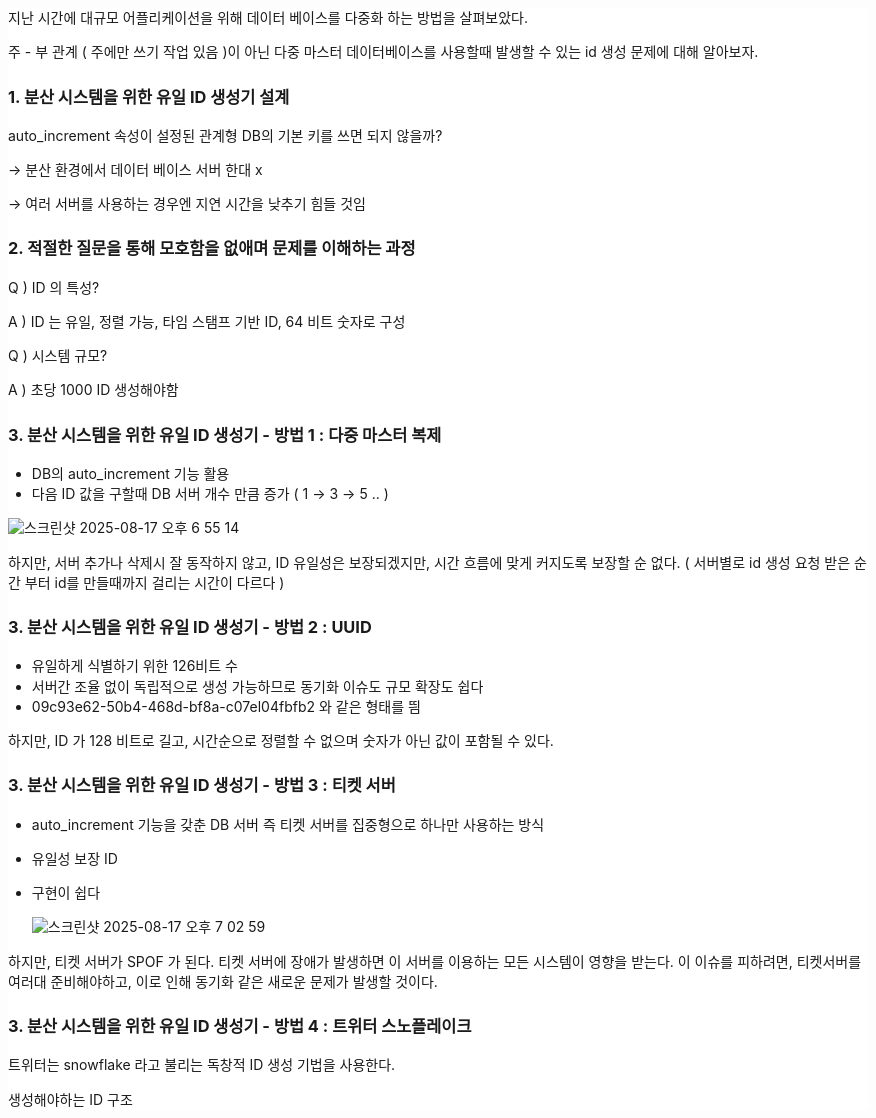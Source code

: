지난 시간에 대규모 어플리케이션을 위해 데이터 베이스를 다중화 하는 방법을 살펴보았다.

주 - 부 관계 ( 주에만 쓰기 작업 있음 )이 아닌 다중 마스터 데이터베이스를 사용할때 발생할 수 있는 id 생성 문제에 대해 알아보자.

### 1. 분산 시스템을 위한 유일 ID 생성기 설계

auto_increment 속성이 설정된 관계형 DB의 기본 키를 쓰면 되지 않을까?

→ 분산 환경에서 데이터 베이스 서버 한대 x 

→ 여러 서버를 사용하는 경우엔 지연 시간을 낮추기 힘들 것임 

### 2. 적절한 질문을 통해 모호함을 없애며 문제를 이해하는 과정

Q ) ID 의 특성?

A ) ID 는 유일, 정렬 가능, 타임 스탬프 기반 ID, 64 비트 숫자로 구성

Q ) 시스템 규모?

A ) 초당 1000 ID 생성해야함 

### 3. 분산 시스템을 위한 유일 ID 생성기 - 방법 1 : 다중 마스터 복제

- DB의  auto_increment 기능 활용
- 다음 ID 값을 구할때 DB 서버 개수 만큼 증가 ( 1 → 3 → 5 .. )

<img width="528" height="248" alt="스크린샷 2025-08-17 오후 6 55 14" src="https://github.com/user-attachments/assets/2bf73d01-ed50-40e9-be7b-5682a8962664" />

하지만, 서버 추가나 삭제시 잘 동작하지 않고, ID 유일성은 보장되겠지만, 시간 흐름에 맞게 커지도록 보장할 순 없다. ( 서버별로 id 생성 요청 받은 순간 부터 id를 만들때까지 걸리는 시간이 다르다 )

### 3. 분산 시스템을 위한 유일 ID 생성기 - 방법 2 : UUID

- 유일하게 식별하기 위한 126비트 수
- 서버간 조율 없이 독립적으로 생성 가능하므로 동기화 이슈도 규모 확장도 쉽다
- 09c93e62-50b4-468d-bf8a-c07el04fbfb2 와 같은 형태를 띔

하지만, ID 가 128 비트로 길고, 시간순으로 정렬할 수 없으며 숫자가 아닌 값이 포함될 수 있다.

### 3. 분산 시스템을 위한 유일 ID 생성기 - 방법 3 : 티켓 서버

- auto_increment 기능을 갖춘 DB 서버 즉 티켓 서버를 집중형으로 하나만 사용하는 방식
- 유일성 보장 ID
- 구현이 쉽다

    <img width="680" height="304" alt="스크린샷 2025-08-17 오후 7 02 59" src="https://github.com/user-attachments/assets/1766ff98-5e25-42a5-b704-8444fed486c0" />


하지만, 티켓 서버가 SPOF 가 된다. 티켓 서버에 장애가 발생하면 이 서버를 이용하는 모든 시스템이 영향을 받는다. 이 이슈를 피하려면, 티켓서버를 여러대 준비해야하고, 이로 인해 동기화 같은 새로운 문제가 발생할 것이다. 

### 3. 분산 시스템을 위한 유일 ID 생성기 - 방법 4 : 트위터 스노플레이크

트위터는 snowflake 라고 불리는 독창적 ID 생성 기법을 사용한다. 

생성해야하는 ID 구조 

